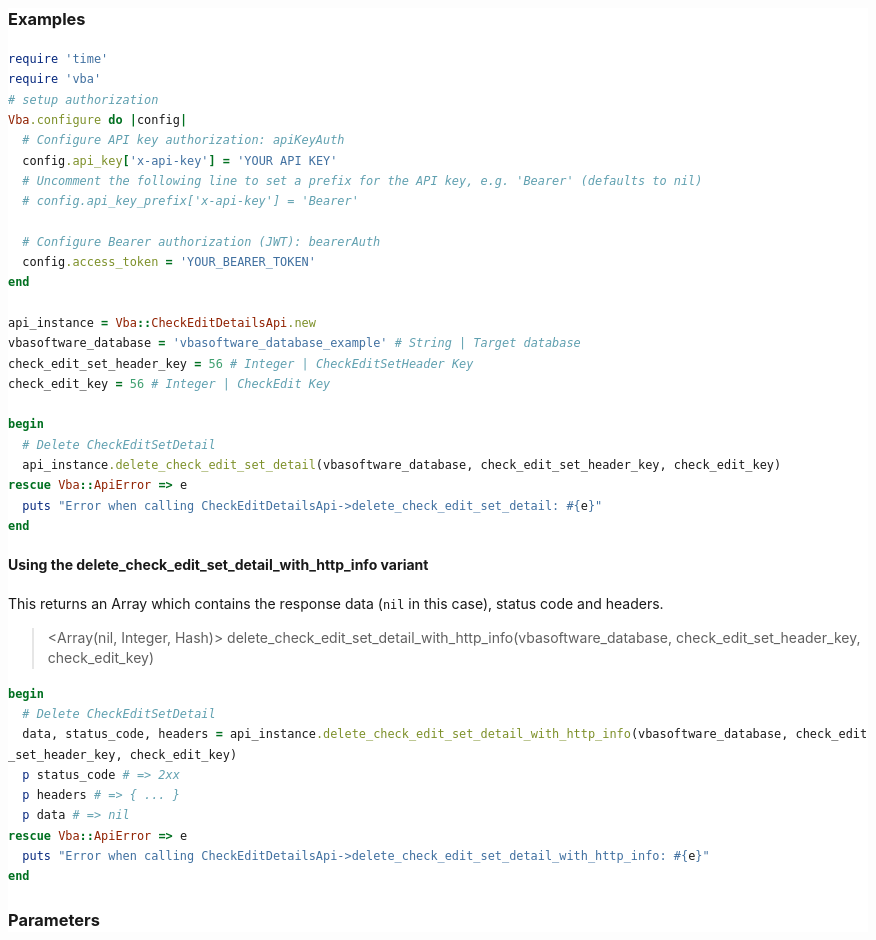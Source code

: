 ### Examples

```ruby
require 'time'
require 'vba'
# setup authorization
Vba.configure do |config|
  # Configure API key authorization: apiKeyAuth
  config.api_key['x-api-key'] = 'YOUR API KEY'
  # Uncomment the following line to set a prefix for the API key, e.g. 'Bearer' (defaults to nil)
  # config.api_key_prefix['x-api-key'] = 'Bearer'

  # Configure Bearer authorization (JWT): bearerAuth
  config.access_token = 'YOUR_BEARER_TOKEN'
end

api_instance = Vba::CheckEditDetailsApi.new
vbasoftware_database = 'vbasoftware_database_example' # String | Target database
check_edit_set_header_key = 56 # Integer | CheckEditSetHeader Key
check_edit_key = 56 # Integer | CheckEdit Key

begin
  # Delete CheckEditSetDetail
  api_instance.delete_check_edit_set_detail(vbasoftware_database, check_edit_set_header_key, check_edit_key)
rescue Vba::ApiError => e
  puts "Error when calling CheckEditDetailsApi->delete_check_edit_set_detail: #{e}"
end
```

#### Using the delete_check_edit_set_detail_with_http_info variant

This returns an Array which contains the response data (`nil` in this case), status code and headers.

> <Array(nil, Integer, Hash)> delete_check_edit_set_detail_with_http_info(vbasoftware_database, check_edit_set_header_key, check_edit_key)

```ruby
begin
  # Delete CheckEditSetDetail
  data, status_code, headers = api_instance.delete_check_edit_set_detail_with_http_info(vbasoftware_database, check_edit_set_header_key, check_edit_key)
  p status_code # => 2xx
  p headers # => { ... }
  p data # => nil
rescue Vba::ApiError => e
  puts "Error when calling CheckEditDetailsApi->delete_check_edit_set_detail_with_http_info: #{e}"
end
```

### Parameters

